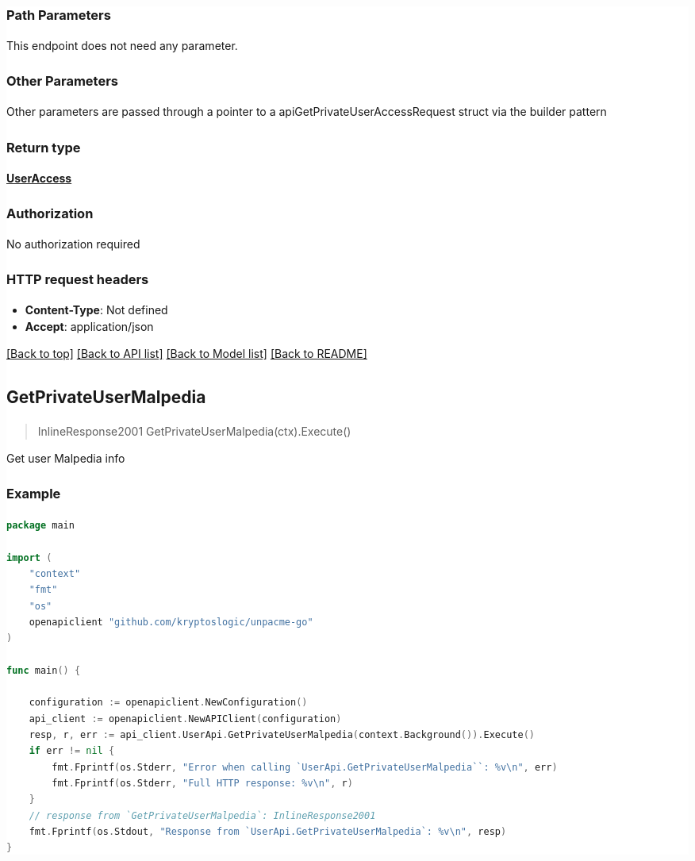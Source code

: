 ### Path Parameters

This endpoint does not need any parameter.

### Other Parameters

Other parameters are passed through a pointer to a apiGetPrivateUserAccessRequest struct via the builder pattern


### Return type

[**UserAccess**](UserAccess.md)

### Authorization

No authorization required

### HTTP request headers

- **Content-Type**: Not defined
- **Accept**: application/json

[[Back to top]](#) [[Back to API list]](../README.md#documentation-for-api-endpoints)
[[Back to Model list]](../README.md#documentation-for-models)
[[Back to README]](../README.md)


## GetPrivateUserMalpedia

> InlineResponse2001 GetPrivateUserMalpedia(ctx).Execute()

Get user Malpedia info



### Example

```go
package main

import (
    "context"
    "fmt"
    "os"
    openapiclient "github.com/kryptoslogic/unpacme-go"
)

func main() {

    configuration := openapiclient.NewConfiguration()
    api_client := openapiclient.NewAPIClient(configuration)
    resp, r, err := api_client.UserApi.GetPrivateUserMalpedia(context.Background()).Execute()
    if err != nil {
        fmt.Fprintf(os.Stderr, "Error when calling `UserApi.GetPrivateUserMalpedia``: %v\n", err)
        fmt.Fprintf(os.Stderr, "Full HTTP response: %v\n", r)
    }
    // response from `GetPrivateUserMalpedia`: InlineResponse2001
    fmt.Fprintf(os.Stdout, "Response from `UserApi.GetPrivateUserMalpedia`: %v\n", resp)
}
```
